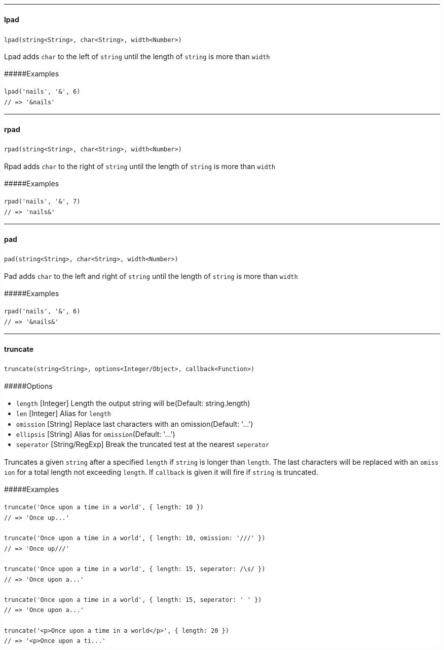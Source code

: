 * * *

#### lpad
`lpad(string<String>, char<String>, width<Number>)`

Lpad adds `char` to the left of `string` until the length of `string` is more than `width`

#####Examples
```
lpad('nails', '&', 6)
// => '&nails'
```

* * *

#### rpad
`rpad(string<String>, char<String>, width<Number>)`

Rpad adds `char` to the right of `string` until the length of `string` is more than `width`

#####Examples
```
rpad('nails', '&', 7)
// => 'nails&'
```

* * *

#### pad
`pad(string<String>, char<String>, width<Number>)`

Pad adds `char` to the left and right of `string` until the length of `string` is more than `width`

#####Examples
```
rpad('nails', '&', 6)
// => '&nails&'
```

* * *

#### truncate
`truncate(string<String>, options<Integer/Object>, callback<Function>)`

#####Options
- `length` [Integer] Length the output string will be(Default: string.length)
- `len` [Integer] Alias for `length`
- `omission` [String] Replace last characters with an omission(Default: '...')
- `ellipsis` [String] Alias for `omission`(Default: '...')
- `seperator` [String/RegExp] Break the truncated test at the nearest `seperator`

Truncates a given `string` after a specified `length` if `string` is longer than `length`. The last characters will be replaced with an `omission` for a total length not exceeding `length`. If `callback` is given it will fire if `string` is truncated.

#####Examples
```
truncate('Once upon a time in a world', { length: 10 })
// => 'Once up...'

truncate('Once upon a time in a world', { length: 10, omission: '///' })
// => 'Once up///'

truncate('Once upon a time in a world', { length: 15, seperator: /\s/ })
// => 'Once upon a...'

truncate('Once upon a time in a world', { length: 15, seperator: ' ' })
// => 'Once upon a...'

truncate('<p>Once upon a time in a world</p>', { length: 20 })
// => '<p>Once upon a ti...'
```